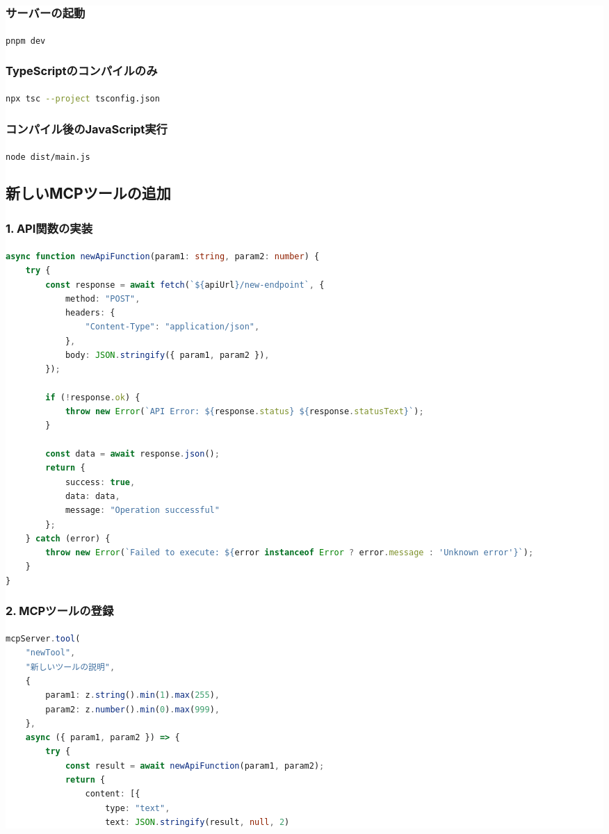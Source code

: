 ### サーバーの起動
```bash
pnpm dev
```

### TypeScriptのコンパイルのみ
```bash
npx tsc --project tsconfig.json
```

### コンパイル後のJavaScript実行
```bash
node dist/main.js
```

## 新しいMCPツールの追加

### 1. API関数の実装

```typescript
async function newApiFunction(param1: string, param2: number) {
    try {
        const response = await fetch(`${apiUrl}/new-endpoint`, {
            method: "POST",
            headers: {
                "Content-Type": "application/json",
            },
            body: JSON.stringify({ param1, param2 }),
        });
        
        if (!response.ok) {
            throw new Error(`API Error: ${response.status} ${response.statusText}`);
        }
        
        const data = await response.json();
        return {
            success: true,
            data: data,
            message: "Operation successful"
        };
    } catch (error) {
        throw new Error(`Failed to execute: ${error instanceof Error ? error.message : 'Unknown error'}`);
    }
}
```

### 2. MCPツールの登録

```typescript
mcpServer.tool(
    "newTool",
    "新しいツールの説明",
    {
        param1: z.string().min(1).max(255),
        param2: z.number().min(0).max(999),
    },
    async ({ param1, param2 }) => {
        try {
            const result = await newApiFunction(param1, param2);
            return {
                content: [{
                    type: "text",
                    text: JSON.stringify(result, null, 2)
```